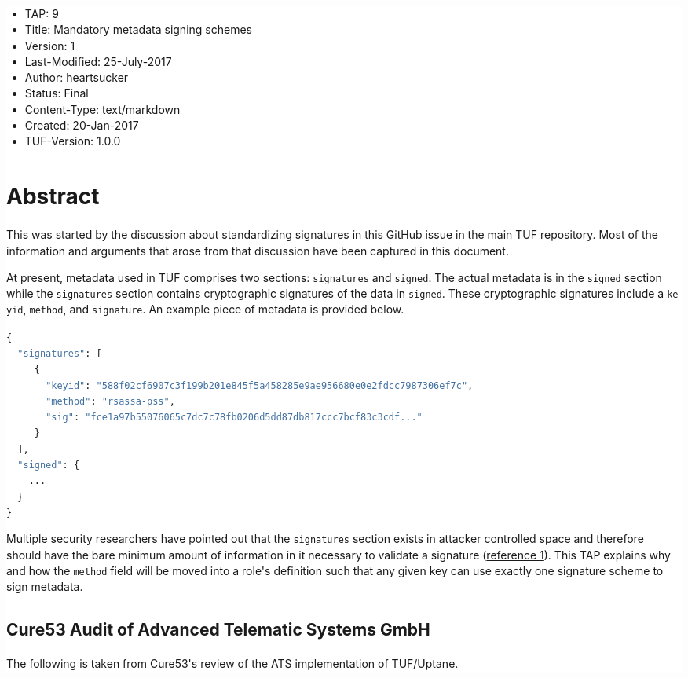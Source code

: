 * TAP: 9
* Title: Mandatory metadata signing schemes
* Version: 1
* Last-Modified: 25-July-2017
* Author: heartsucker
* Status: Final
* Content-Type: text/markdown
* Created: 20-Jan-2017
* TUF-Version: 1.0.0

# Abstract

This was started by the discussion about standardizing signatures in [this
GitHub issue](https://github.com/theupdateframework/python-tuf/issues/425#issuecomment-300792546)
in the main TUF repository. Most of the information and arguments that arose
from that discussion have been captured in this document.

At present, metadata used in TUF comprises two sections: `signatures` and
`signed`. The actual metadata is in the `signed` section while the `signatures`
section contains cryptographic signatures of the data in `signed`. These
cryptographic signatures include a `keyid`, `method`, and `signature`. An
example piece of metadata is provided below.

```python
{
  "signatures": [
     {
       "keyid": "588f02cf6907c3f199b201e845f5a458285e9ae956680e0e2fdcc7987306ef7c",
       "method": "rsassa-pss",
       "sig": "fce1a97b55076065c7dc7c78fb0206d5dd87db817ccc7bcf83c3cdf..."
     }
  ],
  "signed": {
    ...
  }
}
```

Multiple security researchers have pointed out that the `signatures` section
exists in attacker controlled space and therefore should have the bare minimum
amount of information in it necessary to validate a signature
([reference 1](https://github.com/docker/notary/blob/b62321473789c704c02ee4ab68348821a5540d36/docs/resources/ncc_docker_notary_audit_2015_07_31.pdf)).
This TAP explains why and how the `method` field will be moved into a role's
definition such that any given key can use exactly one signature scheme to sign
metadata.

## Cure53 Audit of Advanced Telematic Systems GmbH

The following is taken from [Cure53](https://cure53.de)'s review of the ATS
implementation of TUF/Uptane.
